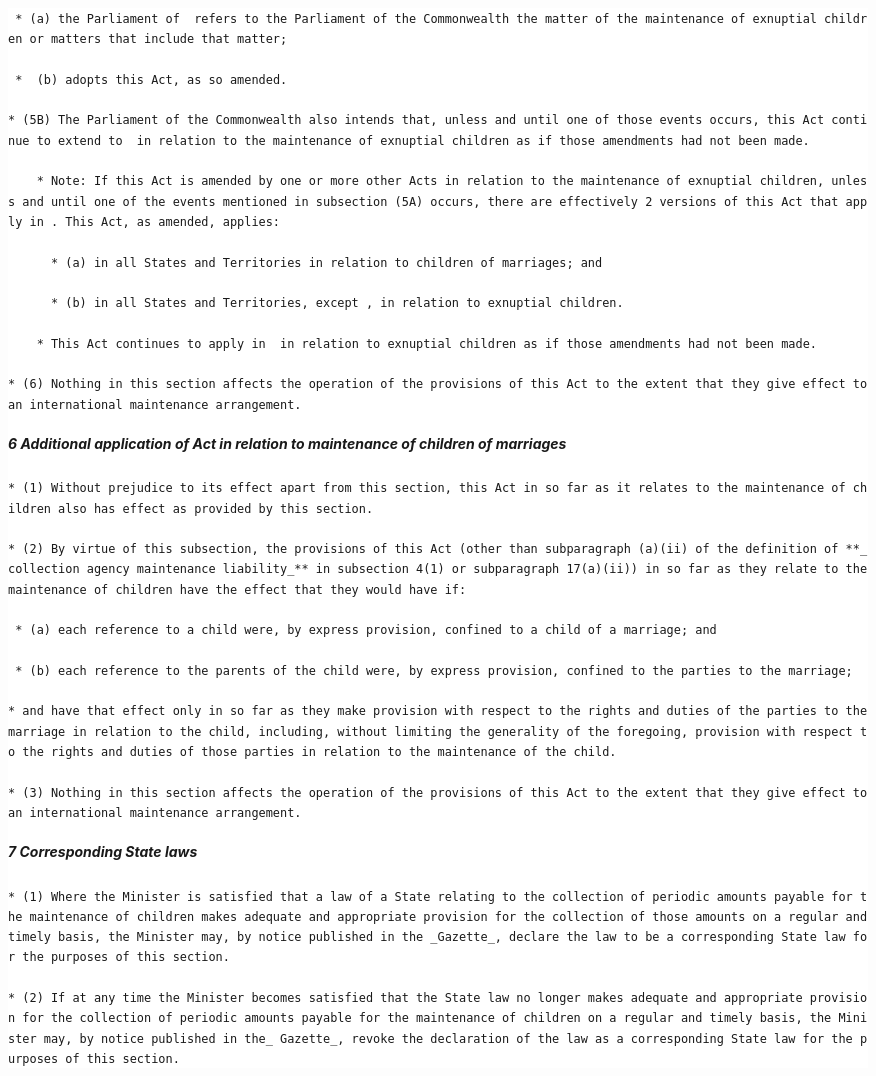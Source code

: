      * (a) the Parliament of  refers to the Parliament of the Commonwealth the matter of the maintenance of exnuptial children or matters that include that matter;

     *  (b) adopts this Act, as so amended.

    * (5B) The Parliament of the Commonwealth also intends that, unless and until one of those events occurs, this Act continue to extend to  in relation to the maintenance of exnuptial children as if those amendments had not been made.

        * Note: If this Act is amended by one or more other Acts in relation to the maintenance of exnuptial children, unless and until one of the events mentioned in subsection (5A) occurs, there are effectively 2 versions of this Act that apply in . This Act, as amended, applies:

          * (a) in all States and Territories in relation to children of marriages; and

          * (b) in all States and Territories, except , in relation to exnuptial children.

        * This Act continues to apply in  in relation to exnuptial children as if those amendments had not been made.

    * (6) Nothing in this section affects the operation of the provisions of this Act to the extent that they give effect to an international maintenance arrangement.

##### 6  Additional application of Act in relation to maintenance of children of marriages

    * (1) Without prejudice to its effect apart from this section, this Act in so far as it relates to the maintenance of children also has effect as provided by this section.

    * (2) By virtue of this subsection, the provisions of this Act (other than subparagraph (a)(ii) of the definition of **_collection agency maintenance liability_** in subsection 4(1) or subparagraph 17(a)(ii)) in so far as they relate to the maintenance of children have the effect that they would have if:

     * (a) each reference to a child were, by express provision, confined to a child of a marriage; and

     * (b) each reference to the parents of the child were, by express provision, confined to the parties to the marriage;

    * and have that effect only in so far as they make provision with respect to the rights and duties of the parties to the marriage in relation to the child, including, without limiting the generality of the foregoing, provision with respect to the rights and duties of those parties in relation to the maintenance of the child.

    * (3) Nothing in this section affects the operation of the provisions of this Act to the extent that they give effect to an international maintenance arrangement.

##### 7  Corresponding State laws

    * (1) Where the Minister is satisfied that a law of a State relating to the collection of periodic amounts payable for the maintenance of children makes adequate and appropriate provision for the collection of those amounts on a regular and timely basis, the Minister may, by notice published in the _Gazette_, declare the law to be a corresponding State law for the purposes of this section.

    * (2) If at any time the Minister becomes satisfied that the State law no longer makes adequate and appropriate provision for the collection of periodic amounts payable for the maintenance of children on a regular and timely basis, the Minister may, by notice published in the_ Gazette_, revoke the declaration of the law as a corresponding State law for the purposes of this section.
